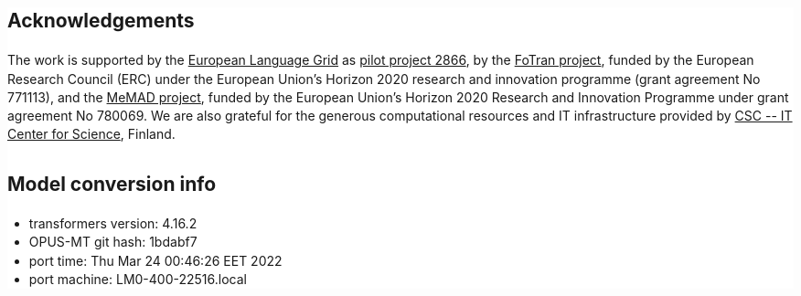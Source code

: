 ## Acknowledgements

The work is supported by the [European Language Grid](https://www.european-language-grid.eu/) as [pilot project 2866](https://live.european-language-grid.eu/catalogue/#/resource/projects/2866), by the [FoTran project](https://www.helsinki.fi/en/researchgroups/natural-language-understanding-with-cross-lingual-grounding), funded by the European Research Council (ERC) under the European Union’s Horizon 2020 research and innovation programme (grant agreement No 771113), and the [MeMAD project](https://memad.eu/), funded by the European Union’s Horizon 2020 Research and Innovation Programme under grant agreement No 780069. We are also grateful for the generous computational resources and IT infrastructure provided by [CSC -- IT Center for Science](https://www.csc.fi/), Finland.

## Model conversion info

* transformers version: 4.16.2
* OPUS-MT git hash: 1bdabf7
* port time: Thu Mar 24 00:46:26 EET 2022
* port machine: LM0-400-22516.local
